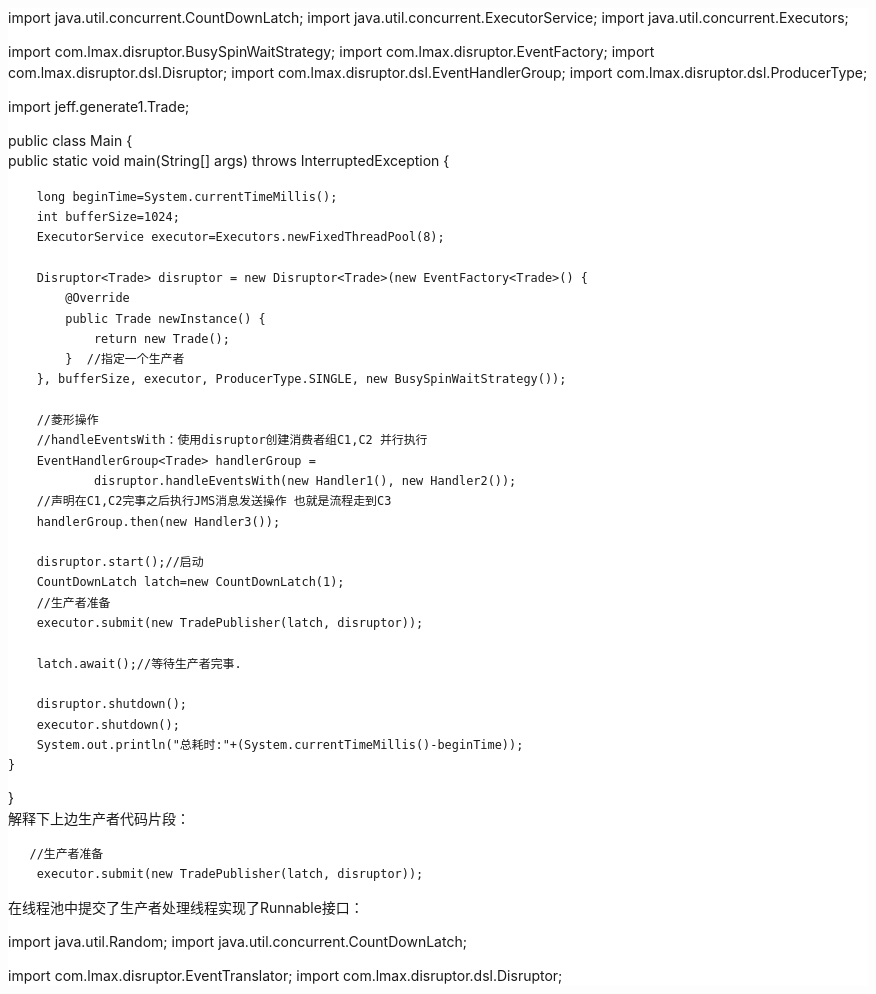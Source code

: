 

import java.util.concurrent.CountDownLatch;
import java.util.concurrent.ExecutorService;
import java.util.concurrent.Executors;
 
import com.lmax.disruptor.BusySpinWaitStrategy;
import com.lmax.disruptor.EventFactory;
import com.lmax.disruptor.dsl.Disruptor;
import com.lmax.disruptor.dsl.EventHandlerGroup;
import com.lmax.disruptor.dsl.ProducerType;
 
import jeff.generate1.Trade;
 
public class Main {  
    public static void main(String[] args) throws InterruptedException {  
       
    	long beginTime=System.currentTimeMillis();  
        int bufferSize=1024;  
        ExecutorService executor=Executors.newFixedThreadPool(8);  
 
        Disruptor<Trade> disruptor = new Disruptor<Trade>(new EventFactory<Trade>() {  
            @Override  
            public Trade newInstance() {  
                return new Trade();  
            }  //指定一个生产者
        }, bufferSize, executor, ProducerType.SINGLE, new BusySpinWaitStrategy());  
        
        //菱形操作
        //handleEventsWith：使用disruptor创建消费者组C1,C2 并行执行 
        EventHandlerGroup<Trade> handlerGroup = 
        		disruptor.handleEventsWith(new Handler1(), new Handler2());
        //声明在C1,C2完事之后执行JMS消息发送操作 也就是流程走到C3 
        handlerGroup.then(new Handler3());
               
        disruptor.start();//启动  
        CountDownLatch latch=new CountDownLatch(1);  
        //生产者准备  
        executor.submit(new TradePublisher(latch, disruptor));
        
        latch.await();//等待生产者完事. 
       
        disruptor.shutdown();  
        executor.shutdown();  
        System.out.println("总耗时:"+(System.currentTimeMillis()-beginTime));  
    }  
}  
解释下上边生产者代码片段：

       //生产者准备  
        executor.submit(new TradePublisher(latch, disruptor));
在线程池中提交了生产者处理线程实现了Runnable接口：

import java.util.Random;
import java.util.concurrent.CountDownLatch;
 
import com.lmax.disruptor.EventTranslator;
import com.lmax.disruptor.dsl.Disruptor;
 